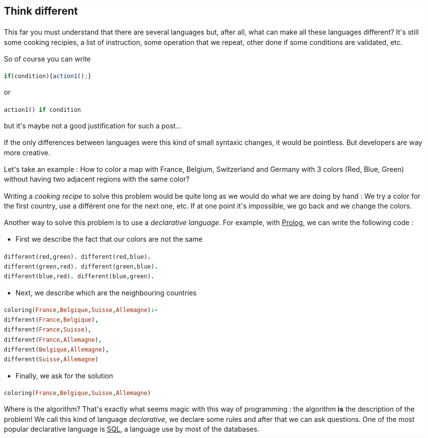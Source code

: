 ## Think different

This far you must understand that there are several languages but, after all, what can make all these languages different? It's still some cooking recipies, a list of instruction, some operation that we repeat, other done if some conditions are validated, etc. 

So of course you can write 


```javascript
if(condition){action1();}
```

or

```ruby
action1() if condition
```

but it's maybe not a good justification for such a post...

If the only differences between languages were this kind of small syntaxic changes, it would be pointless. But developers are way more creative.

Let's take an example : How to color a map with France, Belgium, Switzerland and Germany with 3 colors (Red, Blue, Green) without having two adjacent regions with the same color?

Writing a _cooking recipe_ to solve this problem would be quite long as we would do what we are doing by hand : We try a color for the first country, use a différent one for the next one, etc. If at one point it's impossible, we go back and we change the colors.

Another way to solve this problem is to use a _declarative language_. For example, with [Prolog](https://en.wikipedia.org/wiki/Prolog), we can write the following code  : 

- First we describe the fact that our colors are not the same

```prolog
different(red,green). different(red,blue).
different(green,red). different(green,blue).
different(blue,red). different(blue,green).
```

- Next, we describe which are the neighbouring countries

```prolog
coloring(France,Belgique,Suisse,Allemagne):-
different(France,Belgique),
different(France,Suisse),
different(France,Allemagne),
different(Belgique,Allemagne),
different(Suisse,Allemagne)
```

- Finally, we ask for the solution

```prolog
coloring(France,Belgique,Suisse,Allemagne)
```

Where is the algorithm? That's exactly what seems magic with this way of programming : the algorithm **is** the description of the problem! We call this kind of language _declarative_, we declare some rules and after that we can ask questions. One of the most popular declarative language is [SQL](https://en.wikipedia.org/wiki/SQL), a language use by most of the databases.
